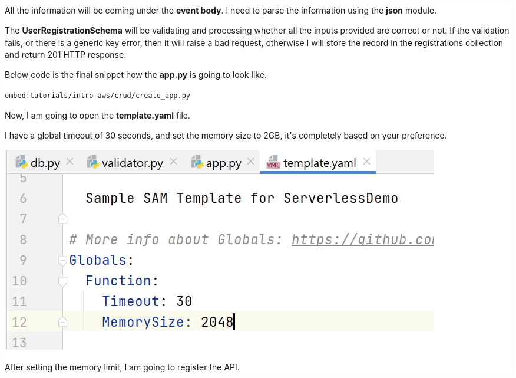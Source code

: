 
All the information will be coming under the <strong>event body</strong>. I need to parse the information using the <strong>json</strong> module.

The <strong>UserRegistrationSchema</strong> will be validating and processing whether all the inputs provided are correct or not.
If the validation fails, or there is a generic key error, then it will raise a bad request, 
otherwise I will store the record in the registrations collection and return 201 HTTP response.

Below code is the final snippet how the <strong>app.py</strong> is going to look like.

`embed:tutorials/intro-aws/crud/create_app.py`

Now, I am going to open the <strong>template.yaml</strong> file.

I have a global timeout of 30 seconds, and set the memory size to 2GB, it's completely based on your preference.

![crud_step_5](./steps/step5.png)


After setting the memory limit, I am going to register the API.
